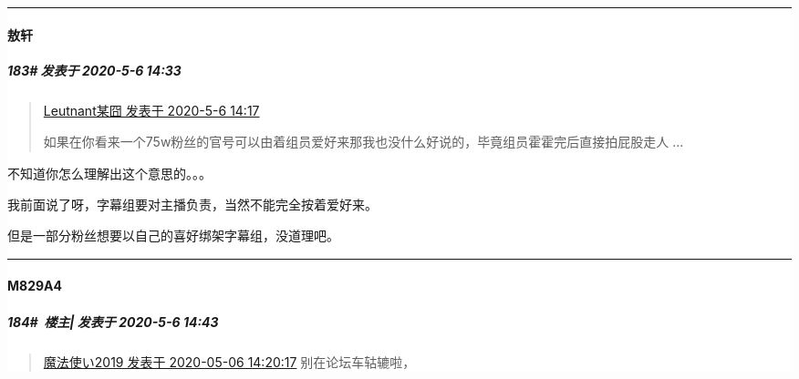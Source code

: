 



*****

####  敖轩  
##### 183#       发表于 2020-5-6 14:33



<blockquote><a href="httphttps://bbs.saraba1st.com/2b/forum.php?mod=redirect&amp;goto=findpost&amp;pid=47320415&amp;ptid=1932768" target="_blank">Leutnant某囧 发表于 2020-5-6 14:17</a>

如果在你看来一个75w粉丝的官号可以由着组员爱好来那我也没什么好说的，毕竟组员霍霍完后直接拍屁股走人 ...</blockquote>
不知道你怎么理解出这个意思的。。。

我前面说了呀，字幕组要对主播负责，当然不能完全按着爱好来。

但是一部分粉丝想要以自己的喜好绑架字幕组，没道理吧。







*****

####  M829A4  
##### 184#         楼主| 发表于 2020-5-6 14:43



<blockquote><a href="httphttps://bbs.saraba1st.com/2b/forum.php?mod=redirect&amp;goto=findpost&amp;pid=47320438&amp;ptid=1932768" target="_blank">魔法使い2019 发表于 2020-05-06 14:20:17</a>
别在论坛车轱辘啦，


